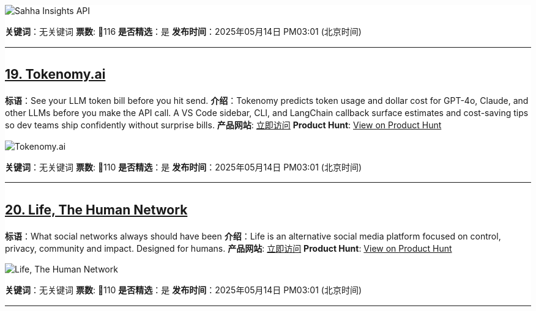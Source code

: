 ![Sahha Insights API]()

**关键词**：无关键词
**票数**: 🔺116
**是否精选**：是
**发布时间**：2025年05月14日 PM03:01 (北京时间)

---

## [19. Tokenomy.ai](https://www.producthunt.com/posts/tokenomy-ai?utm_campaign=producthunt-api&utm_medium=api-v2&utm_source=Application%3A+dailyhot+%28ID%3A+133367%29)
**标语**：See your LLM token bill before you hit send.
**介绍**：Tokenomy predicts token usage and dollar cost for GPT-4o, Claude, and other LLMs before you make the API call. A VS Code sidebar, CLI, and LangChain callback surface estimates and cost-saving tips so dev teams ship confidently without surprise bills.
**产品网站**: [立即访问](https://www.producthunt.com/r/CHDRYEQOQTJCVB?utm_campaign=producthunt-api&utm_medium=api-v2&utm_source=Application%3A+dailyhot+%28ID%3A+133367%29)
**Product Hunt**: [View on Product Hunt](https://www.producthunt.com/posts/tokenomy-ai?utm_campaign=producthunt-api&utm_medium=api-v2&utm_source=Application%3A+dailyhot+%28ID%3A+133367%29)

![Tokenomy.ai]()

**关键词**：无关键词
**票数**: 🔺110
**是否精选**：是
**发布时间**：2025年05月14日 PM03:01 (北京时间)

---

## [20. Life, The Human Network](https://www.producthunt.com/posts/life-the-human-network?utm_campaign=producthunt-api&utm_medium=api-v2&utm_source=Application%3A+dailyhot+%28ID%3A+133367%29)
**标语**：What social networks always should have been
**介绍**：Life is an alternative social media platform focused on control, privacy, community and impact. Designed for humans.
**产品网站**: [立即访问](https://www.producthunt.com/r/MMOMMITGAOLDJL?utm_campaign=producthunt-api&utm_medium=api-v2&utm_source=Application%3A+dailyhot+%28ID%3A+133367%29)
**Product Hunt**: [View on Product Hunt](https://www.producthunt.com/posts/life-the-human-network?utm_campaign=producthunt-api&utm_medium=api-v2&utm_source=Application%3A+dailyhot+%28ID%3A+133367%29)

![Life, The Human Network]()

**关键词**：无关键词
**票数**: 🔺110
**是否精选**：是
**发布时间**：2025年05月14日 PM03:01 (北京时间)

---
